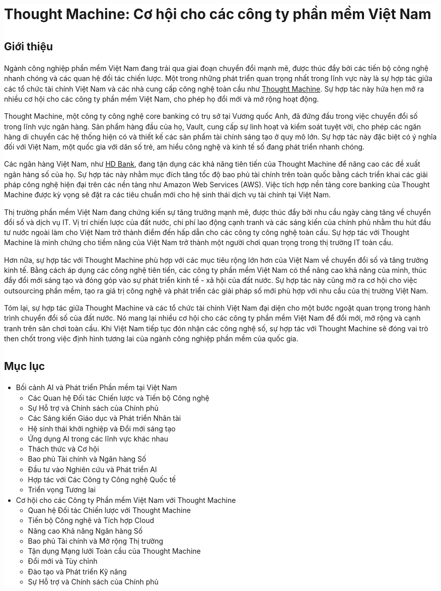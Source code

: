 # Thought Machine: Cơ hội cho các công ty phần mềm Việt Nam

## Giới thiệu

Ngành công nghiệp phần mềm Việt Nam đang trải qua giai đoạn chuyển đổi mạnh mẽ, được thúc đẩy bởi các tiến bộ công nghệ nhanh chóng và các quan hệ đối tác chiến lược. Một trong những phát triển quan trọng nhất trong lĩnh vực này là sự hợp tác giữa các tổ chức tài chính Việt Nam và các nhà cung cấp công nghệ toàn cầu như [Thought Machine](https://thefintechtimes.com/hd-bank-to-transform-banking-in-vietnam-via-strategic-partnership-with-thought-machine/). Sự hợp tác này hứa hẹn mở ra nhiều cơ hội cho các công ty phần mềm Việt Nam, cho phép họ đổi mới và mở rộng hoạt động.

Thought Machine, một công ty công nghệ core banking có trụ sở tại Vương quốc Anh, đã đứng đầu trong việc chuyển đổi số trong lĩnh vực ngân hàng. Sản phẩm hàng đầu của họ, Vault, cung cấp sự linh hoạt và kiểm soát tuyệt vời, cho phép các ngân hàng di chuyển các hệ thống hiện có và thiết kế các sản phẩm tài chính sáng tạo ở quy mô lớn. Sự hợp tác này đặc biệt có ý nghĩa đối với Việt Nam, một quốc gia với dân số trẻ, am hiểu công nghệ và kinh tế số đang phát triển nhanh chóng.

Các ngân hàng Việt Nam, như [HD Bank](https://thefintechtimes.com/hd-bank-to-transform-banking-in-vietnam-via-strategic-partnership-with-thought-machine/), đang tận dụng các khả năng tiên tiến của Thought Machine để nâng cao các đề xuất ngân hàng số của họ. Sự hợp tác này nhằm mục đích tăng tốc độ bao phủ tài chính trên toàn quốc bằng cách triển khai các giải pháp công nghệ hiện đại trên các nền tảng như Amazon Web Services (AWS). Việc tích hợp nền tảng core banking của Thought Machine được kỳ vọng sẽ đặt ra các tiêu chuẩn mới cho hệ sinh thái dịch vụ tài chính tại Việt Nam.

Thị trường phần mềm Việt Nam đang chứng kiến sự tăng trưởng mạnh mẽ, được thúc đẩy bởi nhu cầu ngày càng tăng về chuyển đổi số và dịch vụ IT. Vị trí chiến lược của đất nước, chi phí lao động cạnh tranh và các sáng kiến của chính phủ nhằm thu hút đầu tư nước ngoài làm cho Việt Nam trở thành điểm đến hấp dẫn cho các công ty công nghệ toàn cầu. Sự hợp tác với Thought Machine là minh chứng cho tiềm năng của Việt Nam trở thành một người chơi quan trọng trong thị trường IT toàn cầu.

Hơn nữa, sự hợp tác với Thought Machine phù hợp với các mục tiêu rộng lớn hơn của Việt Nam về chuyển đổi số và tăng trưởng kinh tế. Bằng cách áp dụng các công nghệ tiên tiến, các công ty phần mềm Việt Nam có thể nâng cao khả năng của mình, thúc đẩy đổi mới sáng tạo và đóng góp vào sự phát triển kinh tế - xã hội của đất nước. Sự hợp tác này cũng mở ra cơ hội cho việc outsourcing phần mềm, tạo ra giá trị công nghệ và phát triển các giải pháp số mới phù hợp với nhu cầu của thị trường Việt Nam.

Tóm lại, sự hợp tác giữa Thought Machine và các tổ chức tài chính Việt Nam đại diện cho một bước ngoặt quan trọng trong hành trình chuyển đổi số của đất nước. Nó mang lại nhiều cơ hội cho các công ty phần mềm Việt Nam để đổi mới, mở rộng và cạnh tranh trên sân chơi toàn cầu. Khi Việt Nam tiếp tục đón nhận các công nghệ số, sự hợp tác với Thought Machine sẽ đóng vai trò then chốt trong việc định hình tương lai của ngành công nghiệp phần mềm của quốc gia.

## Mục lục

- Bối cảnh AI và Phát triển Phần mềm tại Việt Nam
    - Các Quan hệ Đối tác Chiến lược và Tiến bộ Công nghệ
    - Sự Hỗ trợ và Chính sách của Chính phủ
    - Các Sáng kiến Giáo dục và Phát triển Nhân tài
    - Hệ sinh thái khởi nghiệp và Đổi mới sáng tạo
    - Ứng dụng AI trong các lĩnh vực khác nhau
    - Thách thức và Cơ hội
    - Bao phủ Tài chính và Ngân hàng Số
    - Đầu tư vào Nghiên cứu và Phát triển AI
    - Hợp tác với Các Công ty Công nghệ Quốc tế
    - Triển vọng Tương lai
- Cơ hội cho các Công ty Phần mềm Việt Nam với Thought Machine
    - Quan hệ Đối tác Chiến lược với Thought Machine
    - Tiến bộ Công nghệ và Tích hợp Cloud
    - Nâng cao Khả năng Ngân hàng Số
    - Bao phủ Tài chính và Mở rộng Thị trường
    - Tận dụng Mạng lưới Toàn cầu của Thought Machine
    - Đổi mới và Tùy chỉnh
    - Đào tạo và Phát triển Kỹ năng
    - Sự Hỗ trợ và Chính sách của Chính phủ